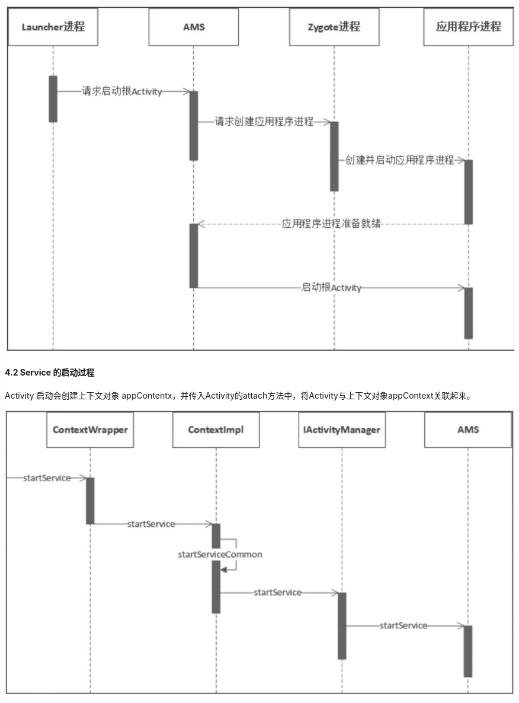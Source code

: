 ![根Activity启动过程中进程调用时序图](https://raw.githubusercontent.com/huanggenghg/huanggenghg/main/res/%E6%A0%B9Activity%E5%90%AF%E5%8A%A8%E8%BF%87%E7%A8%8B%E4%B8%AD%E8%BF%9B%E7%A8%8B%E8%B0%83%E7%94%A8%E6%97%B6%E5%BA%8F%E5%9B%BE.png)

#### 4.2 Service 的启动过程

Activity 启动会创建上下文对象 appContentx，并传入Activity的attach方法中，将Activity与上下文对象appContext关联起来。

![ContextImpl到AMS的调用过程](https://raw.githubusercontent.com/huanggenghg/huanggenghg/main/res/ContextImpl%E5%88%B0AMS%E7%9A%84%E8%B0%83%E7%94%A8%E8%BF%87%E7%A8%8B.png)
